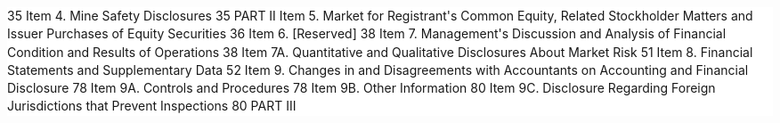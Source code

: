 <td>35</td>
</tr>
<tr>
<td>Item 4.</td>
<td>Mine Safety Disclosures</td>
<td>35</td>
</tr>
<tr>
<td>PART II</td>
<td></td>
<td></td>
</tr>
<tr>
<td>Item 5.</td>
<td>Market for Registrant's Common Equity, Related Stockholder Matters and Issuer Purchases of Equity Securities</td>
<td>36</td>
</tr>
<tr>
<td>Item 6.</td>
<td>[Reserved]</td>
<td>38</td>
</tr>
<tr>
<td>Item 7.</td>
<td>Management's Discussion and Analysis of Financial Condition and Results of Operations</td>
<td>38</td>
</tr>
<tr>
<td>Item 7A.</td>
<td>Quantitative and Qualitative Disclosures About Market Risk</td>
<td>51</td>
</tr>
<tr>
<td>Item 8.</td>
<td>Financial Statements and Supplementary Data</td>
<td>52</td>
</tr>
<tr>
<td>Item 9.</td>
<td>Changes in and Disagreements with Accountants on Accounting and Financial Disclosure</td>
<td>78</td>
</tr>
<tr>
<td>Item 9A.</td>
<td>Controls and Procedures</td>
<td>78</td>
</tr>
<tr>
<td>Item 9B.</td>
<td>Other Information</td>
<td>80</td>
</tr>
<tr>
<td>Item 9C.</td>
<td>Disclosure Regarding Foreign Jurisdictions that Prevent Inspections</td>
<td>80</td>
</tr>
<tr>
<td>PART III</td>
<td></td>
<td></td>
</tr>
<tr>